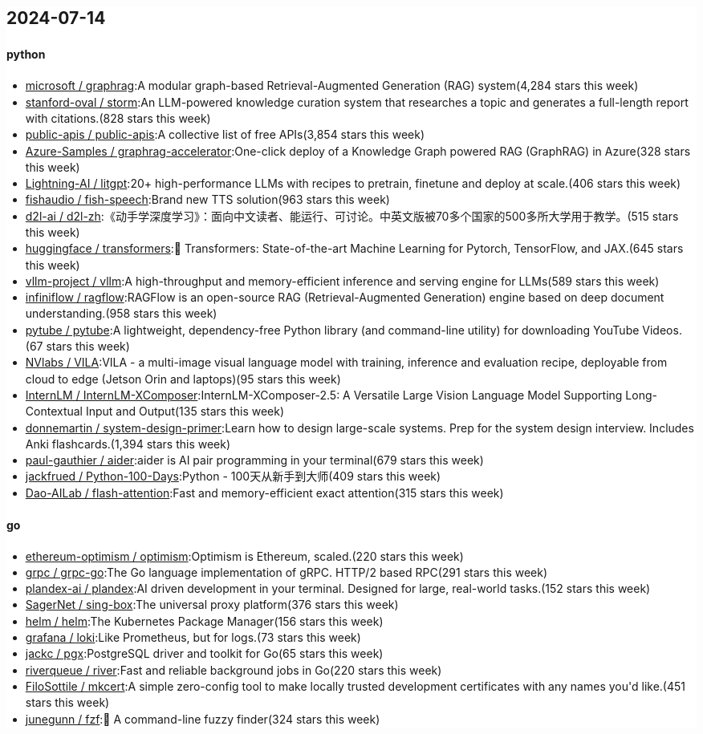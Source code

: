 ## 2024-07-14

#### python
* [microsoft / graphrag](https://github.com/microsoft/graphrag):A modular graph-based Retrieval-Augmented Generation (RAG) system(4,284 stars this week)
* [stanford-oval / storm](https://github.com/stanford-oval/storm):An LLM-powered knowledge curation system that researches a topic and generates a full-length report with citations.(828 stars this week)
* [public-apis / public-apis](https://github.com/public-apis/public-apis):A collective list of free APIs(3,854 stars this week)
* [Azure-Samples / graphrag-accelerator](https://github.com/Azure-Samples/graphrag-accelerator):One-click deploy of a Knowledge Graph powered RAG (GraphRAG) in Azure(328 stars this week)
* [Lightning-AI / litgpt](https://github.com/Lightning-AI/litgpt):20+ high-performance LLMs with recipes to pretrain, finetune and deploy at scale.(406 stars this week)
* [fishaudio / fish-speech](https://github.com/fishaudio/fish-speech):Brand new TTS solution(963 stars this week)
* [d2l-ai / d2l-zh](https://github.com/d2l-ai/d2l-zh):《动手学深度学习》：面向中文读者、能运行、可讨论。中英文版被70多个国家的500多所大学用于教学。(515 stars this week)
* [huggingface / transformers](https://github.com/huggingface/transformers):🤗 Transformers: State-of-the-art Machine Learning for Pytorch, TensorFlow, and JAX.(645 stars this week)
* [vllm-project / vllm](https://github.com/vllm-project/vllm):A high-throughput and memory-efficient inference and serving engine for LLMs(589 stars this week)
* [infiniflow / ragflow](https://github.com/infiniflow/ragflow):RAGFlow is an open-source RAG (Retrieval-Augmented Generation) engine based on deep document understanding.(958 stars this week)
* [pytube / pytube](https://github.com/pytube/pytube):A lightweight, dependency-free Python library (and command-line utility) for downloading YouTube Videos.(67 stars this week)
* [NVlabs / VILA](https://github.com/NVlabs/VILA):VILA - a multi-image visual language model with training, inference and evaluation recipe, deployable from cloud to edge (Jetson Orin and laptops)(95 stars this week)
* [InternLM / InternLM-XComposer](https://github.com/InternLM/InternLM-XComposer):InternLM-XComposer-2.5: A Versatile Large Vision Language Model Supporting Long-Contextual Input and Output(135 stars this week)
* [donnemartin / system-design-primer](https://github.com/donnemartin/system-design-primer):Learn how to design large-scale systems. Prep for the system design interview. Includes Anki flashcards.(1,394 stars this week)
* [paul-gauthier / aider](https://github.com/paul-gauthier/aider):aider is AI pair programming in your terminal(679 stars this week)
* [jackfrued / Python-100-Days](https://github.com/jackfrued/Python-100-Days):Python - 100天从新手到大师(409 stars this week)
* [Dao-AILab / flash-attention](https://github.com/Dao-AILab/flash-attention):Fast and memory-efficient exact attention(315 stars this week)

#### go
* [ethereum-optimism / optimism](https://github.com/ethereum-optimism/optimism):Optimism is Ethereum, scaled.(220 stars this week)
* [grpc / grpc-go](https://github.com/grpc/grpc-go):The Go language implementation of gRPC. HTTP/2 based RPC(291 stars this week)
* [plandex-ai / plandex](https://github.com/plandex-ai/plandex):AI driven development in your terminal. Designed for large, real-world tasks.(152 stars this week)
* [SagerNet / sing-box](https://github.com/SagerNet/sing-box):The universal proxy platform(376 stars this week)
* [helm / helm](https://github.com/helm/helm):The Kubernetes Package Manager(156 stars this week)
* [grafana / loki](https://github.com/grafana/loki):Like Prometheus, but for logs.(73 stars this week)
* [jackc / pgx](https://github.com/jackc/pgx):PostgreSQL driver and toolkit for Go(65 stars this week)
* [riverqueue / river](https://github.com/riverqueue/river):Fast and reliable background jobs in Go(220 stars this week)
* [FiloSottile / mkcert](https://github.com/FiloSottile/mkcert):A simple zero-config tool to make locally trusted development certificates with any names you'd like.(451 stars this week)
* [junegunn / fzf](https://github.com/junegunn/fzf):🌸 A command-line fuzzy finder(324 stars this week)